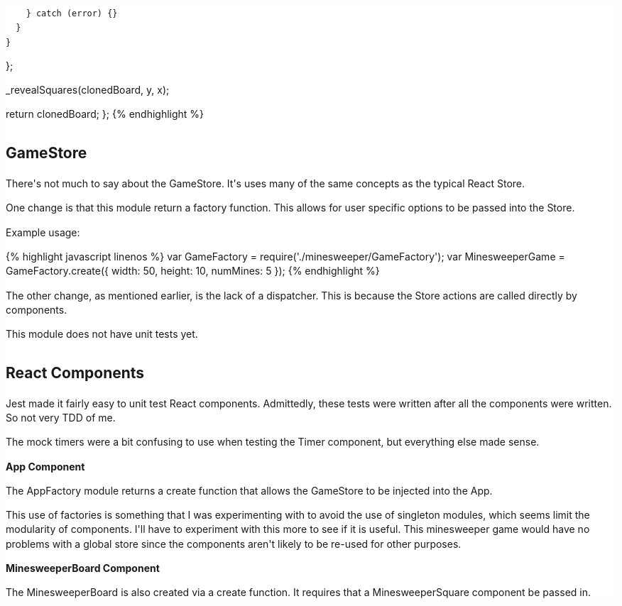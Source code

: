         } catch (error) {}
      }
    }
  };

  _revealSquares(clonedBoard, y, x);

  return clonedBoard;
};
{% endhighlight %}

## GameStore

There's not much to say about the GameStore. It's uses many of the same concepts as the typical React Store.

One change is that this module return a factory function. This allows for user specific options to be passed into the Store.

Example usage:

{% highlight javascript linenos %}
var GameFactory = require('./minesweeper/GameFactory');
var MinesweeperGame = GameFactory.create({
    width: 50,
    height: 10,
    numMines: 5
});
{% endhighlight %}

The other change, as mentioned earlier, is the lack of a dispatcher. This is because the Store actions are called directly by components.

This module does not have unit tests yet.

## React Components

Jest made it fairly easy to unit test React components. Admittedly, these tests were written after all the components were written. So not very TDD of me.

The mock timers were a bit confusing to use when testing the Timer component, but everything else made sense.

**App Component**

The AppFactory module returns a create function that allows the GameStore to be injected into the App.

This use of factories is something that I was experimenting with to avoid the use of singleton modules, which seems limit the modularity of components. I'll have to experiment with this more to see if it is useful. This minesweeper game would have no problems with a global store since the components aren't likely to be re-used for other purposes.


**MinesweeperBoard Component**

The MinesweeperBoard is also created via a create function. It requires that a MinesweeperSquare
component be passed in.

